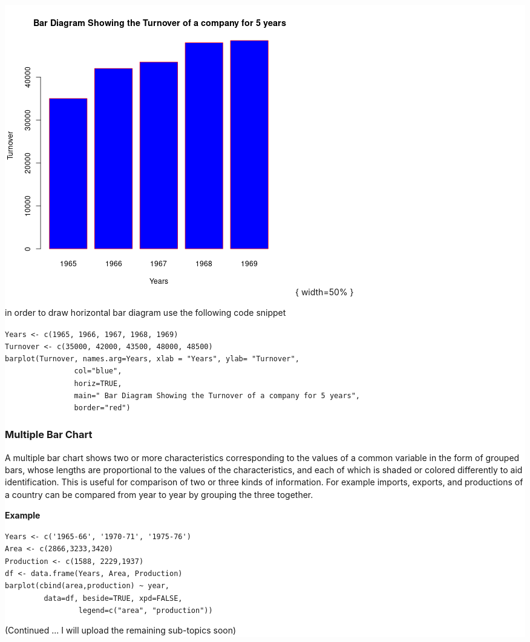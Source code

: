 ![barchart](fig/barchart_turnover.png){ width=50% }

in order to draw horizontal bar diagram use the following code snippet

```{#barchartHorz .R .numberLines}
Years <- c(1965, 1966, 1967, 1968, 1969)
Turnover <- c(35000, 42000, 43500, 48000, 48500)
barplot(Turnover, names.arg=Years, xlab = "Years", ylab= "Turnover",
				col="blue",  
				horiz=TRUE,  
				main=" Bar Diagram Showing the Turnover of a company for 5 years",  
				border="red")
```

### Multiple Bar Chart

A multiple bar chart shows two or more characteristics corresponding to the values of a common variable in the form of grouped bars, whose lengths are proportional to the values of the characteristics, and each of which is shaded or colored differently to aid identification. This is useful for comparison of two or three kinds of information. For example imports, exports, and productions of a country can be compared from year to year by grouping the three together.

**Example**


```{#multibarchart .R .numberLines}
Years <- c('1965-66', '1970-71', '1975-76')
Area <- c(2866,3233,3420)
Production <- c(1588, 2229,1937)
df <- data.frame(Years, Area, Production)
barplot(cbind(area,production) ~ year,  
         data=df, beside=TRUE, xpd=FALSE,  
				 legend=c("area", "production"))
```



(Continued ... I will upload the remaining sub-topics soon)


